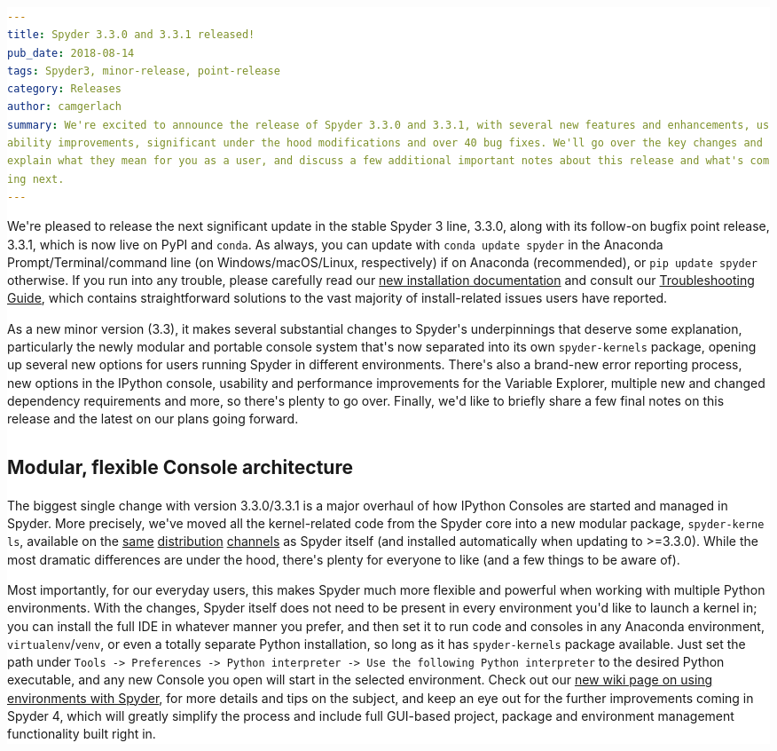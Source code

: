 ```yaml
---
title: Spyder 3.3.0 and 3.3.1 released!
pub_date: 2018-08-14
tags: Spyder3, minor-release, point-release
category: Releases
author: camgerlach
summary: We're excited to announce the release of Spyder 3.3.0 and 3.3.1, with several new features and enhancements, usability improvements, significant under the hood modifications and over 40 bug fixes. We'll go over the key changes and explain what they mean for you as a user, and discuss a few additional important notes about this release and what's coming next.
---
```


We're pleased to release the next significant update in the stable Spyder 3 line, 3.3.0, along with its follow-on bugfix point release, 3.3.1, which is now live on PyPI and ``conda``.
As always, you can update with ``conda update spyder`` in the Anaconda Prompt/Terminal/command line (on Windows/macOS/Linux, respectively) if on Anaconda (recommended), or ``pip update spyder`` otherwise.
If you run into any trouble, please carefully read our [new installation documentation](https://docs.spyder-ide.org/installation.html) and consult our [Troubleshooting Guide](https://github.com/spyder-ide/spyder/wiki/Troubleshooting-Guide-and-FAQ), which contains straightforward solutions to the vast majority of install-related issues users have reported.

As a new minor version (3.3), it makes several substantial changes to Spyder's underpinnings that deserve some explanation, particularly the newly modular and portable console system that's now separated into its own ``spyder-kernels`` package, opening up several new options for users running Spyder in different environments.
There's also a brand-new error reporting process, new options in the IPython console, usability and performance improvements for the Variable Explorer, multiple new and changed dependency requirements and more, so there's plenty to go over.
Finally, we'd like to briefly share a few final notes on this release and the latest on our plans going forward.


## Modular, flexible Console architecture

The biggest single change with version 3.3.0/3.3.1 is a major overhaul of how IPython Consoles are started and managed in Spyder.
More precisely, we've moved all the kernel-related code from the Spyder core into a new modular package, ``spyder-kernels``, available on the [same](https://github.com/spyder-ide/spyder-kernels) [distribution](https://pypi.org/project/spyder-kernels/) [channels](https://anaconda.org/conda-forge/spyder-kernels) as Spyder itself (and installed automatically when updating to >=3.3.0).
While the most dramatic differences are under the hood, there's plenty for everyone to like (and a few things to be aware of).

Most importantly, for our everyday users, this makes Spyder much more flexible and powerful when working with multiple Python environments.
With the changes, Spyder itself does not need to be present in every environment you'd like to launch a kernel in; you can install the full IDE in whatever manner you prefer, and then set it to run code and consoles in any Anaconda environment, ``virtualenv``/``venv``, or even a totally separate Python installation, so long as it has ``spyder-kernels`` package available.
Just set the path under ``Tools -> Preferences -> Python interpreter -> Use the following Python interpreter`` to the desired Python executable, and any new Console you open will start in the selected environment.
Check out our [new wiki page on using environments with Spyder](https://github.com/spyder-ide/spyder/wiki/Working-with-packages-and-environments-in-Spyder), for more details and tips on the subject, and keep an eye out for the further improvements coming in Spyder 4, which will greatly simplify the process and include full GUI-based project, package and environment management functionality built right in.

